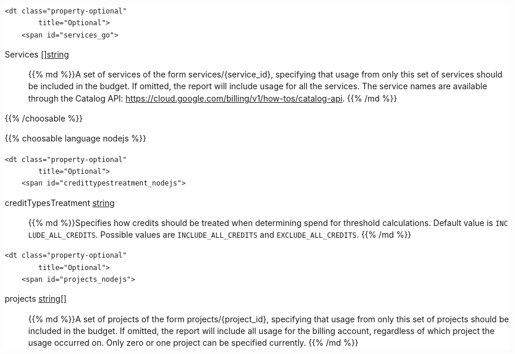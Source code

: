     <dt class="property-optional"
            title="Optional">
        <span id="services_go">
<a href="#services_go" style="color: inherit; text-decoration: inherit;">Services</a>
</span> 
        <span class="property-indicator"></span>
        <span class="property-type"><a href="https://golang.org/pkg/builtin/#string">[]string</a></span>
    </dt>
    <dd>{{% md %}}A set of services of the form services/{service_id},
specifying that usage from only this set of services should be
included in the budget. If omitted, the report will include
usage for all the services. The service names are available
through the Catalog API:
https://cloud.google.com/billing/v1/how-tos/catalog-api.
{{% /md %}}</dd>

</dl>
{{% /choosable %}}


{{% choosable language nodejs %}}
<dl class="resources-properties">

    <dt class="property-optional"
            title="Optional">
        <span id="credittypestreatment_nodejs">
<a href="#credittypestreatment_nodejs" style="color: inherit; text-decoration: inherit;">credit<wbr>Types<wbr>Treatment</a>
</span> 
        <span class="property-indicator"></span>
        <span class="property-type"><a href="https://developer.mozilla.org/en-US/docs/Web/JavaScript/Reference/Global_Objects/string">string</a></span>
    </dt>
    <dd>{{% md %}}Specifies how credits should be treated when determining spend
for threshold calculations.
Default value is `INCLUDE_ALL_CREDITS`.
Possible values are `INCLUDE_ALL_CREDITS` and `EXCLUDE_ALL_CREDITS`.
{{% /md %}}</dd>

    <dt class="property-optional"
            title="Optional">
        <span id="projects_nodejs">
<a href="#projects_nodejs" style="color: inherit; text-decoration: inherit;">projects</a>
</span> 
        <span class="property-indicator"></span>
        <span class="property-type"><a href="https://developer.mozilla.org/en-US/docs/Web/JavaScript/Reference/Global_Objects/string">string[]</a></span>
    </dt>
    <dd>{{% md %}}A set of projects of the form projects/{project_id},
specifying that usage from only this set of projects should be
included in the budget. If omitted, the report will include
all usage for the billing account, regardless of which project
the usage occurred on. Only zero or one project can be
specified currently.
{{% /md %}}</dd>
